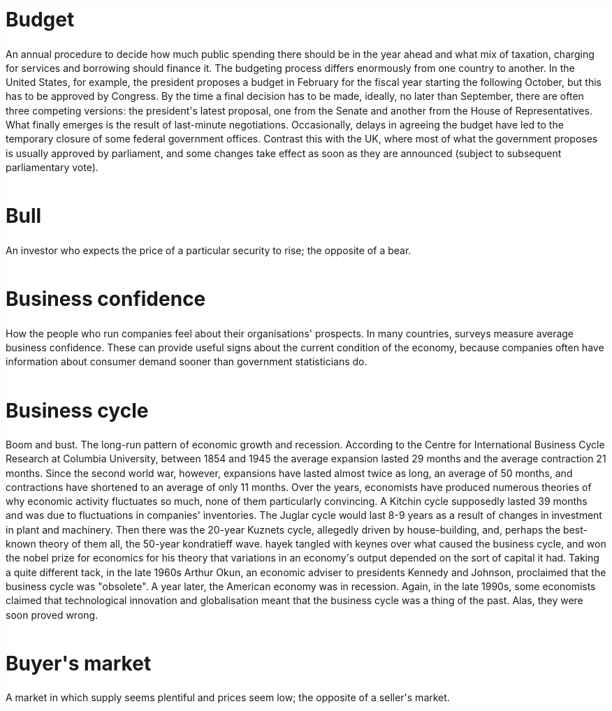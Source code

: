 # Budget

An annual procedure to decide how much public spending there should be in the year ahead and what mix of taxation, charging for services and borrowing should finance it. The budgeting process differs enormously from one country to another. In the United States, for example, the president proposes a budget in February for the fiscal year starting the following October, but this has to be approved by Congress. By the time a final decision has to be made, ideally, no later than September, there are often three competing versions: the president's latest proposal, one from the Senate and another from the House of Representatives. What finally emerges is the result of last-minute negotiations. Occasionally, delays in agreeing the budget have led to the temporary closure of some federal government offices. Contrast this with the UK, where most of what the government proposes is usually approved by parliament, and some changes take effect as soon as they are announced (subject to subsequent parliamentary vote).

# Bull

An investor who expects the price of a particular security to rise; the opposite of a bear.

# Business confidence

How the people who run companies feel about their organisations' prospects. In many countries, surveys measure average business confidence. These can provide useful signs about the current condition of the economy, because companies often have information about consumer demand sooner than government statisticians do.

# Business cycle

Boom and bust. The long-run pattern of economic growth and recession. According to the Centre for International Business Cycle Research at Columbia University, between 1854 and 1945 the average expansion lasted 29 months and the average contraction 21 months. Since the second world war, however, expansions have lasted almost twice as long, an average of 50 months, and contractions have shortened to an average of only 11 months. Over the years, economists have produced numerous theories of why economic activity fluctuates so much, none of them particularly convincing. A Kitchin cycle supposedly lasted 39 months and was due to fluctuations in companies' inventories. The Juglar cycle would last 8-9 years as a result of changes in investment in plant and machinery. Then there was the 20-year Kuznets cycle, allegedly driven by house-building, and, perhaps the best-known theory of them all, the 50-year kondratieff wave. hayek tangled with keynes over what caused the business cycle, and won the nobel prize for economics for his theory that variations in an economy's output depended on the sort of capital it had. Taking a quite different tack, in the late 1960s Arthur Okun, an economic adviser to presidents Kennedy and Johnson, proclaimed that the business cycle was "obsolete". A year later, the American economy was in recession. Again, in the late 1990s, some economists claimed that technological innovation and globalisation meant that the business cycle was a thing of the past. Alas, they were soon proved wrong.

# Buyer's market

A market in which supply seems plentiful and prices seem low; the opposite of a seller's market.
